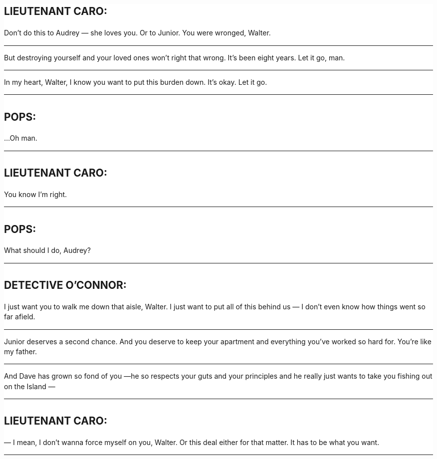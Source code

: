 
## LIEUTENANT CARO: 
Don’t do this to Audrey — she loves you. Or to Junior. You were wronged, Walter. 

---

But destroying yourself and your loved ones won’t right that wrong. It’s been eight years. Let it go, man. 

---

In my heart, Walter, I know you want to put this burden down. It’s okay. Let it go.

---

## POPS: 
…Oh man.

---

## LIEUTENANT CARO: 
You know I’m right.

---

## POPS: 
What should I do, Audrey?

---

## DETECTIVE O’CONNOR: 
I just want you to walk me down that aisle, Walter. I just want to put all of this behind us — I don’t even know how things went so far afield. 

---

Junior deserves a second chance. And you deserve to keep your apartment and everything you’ve worked so hard for. You’re like my father. 

---

And Dave has grown so fond of you —he so respects your guts and your principles and he really just wants to take you fishing out on the Island —

---

## LIEUTENANT CARO: 
— I mean, I don’t wanna force myself on you, Walter. Or this deal either for that matter. It has to be what you want.

---

